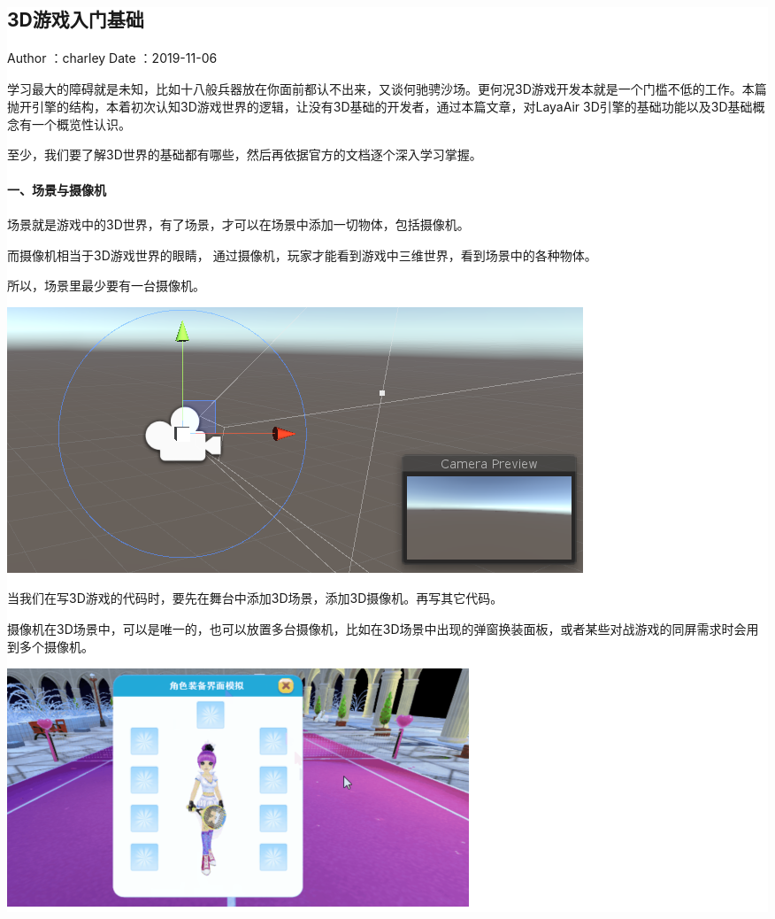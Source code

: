 ## 3D游戏入门基础

Author ：charley        Date ：2019-11-06

 学习最大的障碍就是未知，比如十八般兵器放在你面前都认不出来，又谈何驰骋沙场。更何况3D游戏开发本就是一个门槛不低的工作。本篇抛开引擎的结构，本着初次认知3D游戏世界的逻辑，让没有3D基础的开发者，通过本篇文章，对LayaAir 3D引擎的基础功能以及3D基础概念有一个概览性认识。 

 至少，我们要了解3D世界的基础都有哪些，然后再依据官方的文档逐个深入学习掌握。 

#### 一、场景与摄像机

场景就是游戏中的3D世界，有了场景，才可以在场景中添加一切物体，包括摄像机。

而摄像机相当于3D游戏世界的眼睛， 通过摄像机，玩家才能看到游戏中三维世界，看到场景中的各种物体。

所以，场景里最少要有一台摄像机。

![](img/1.png) 

当我们在写3D游戏的代码时，要先在舞台中添加3D场景，添加3D摄像机。再写其它代码。

摄像机在3D场景中，可以是唯一的，也可以放置多台摄像机，比如在3D场景中出现的弹窗换装面板，或者某些对战游戏的同屏需求时会用到多个摄像机。

![图2](img/2.png) 

